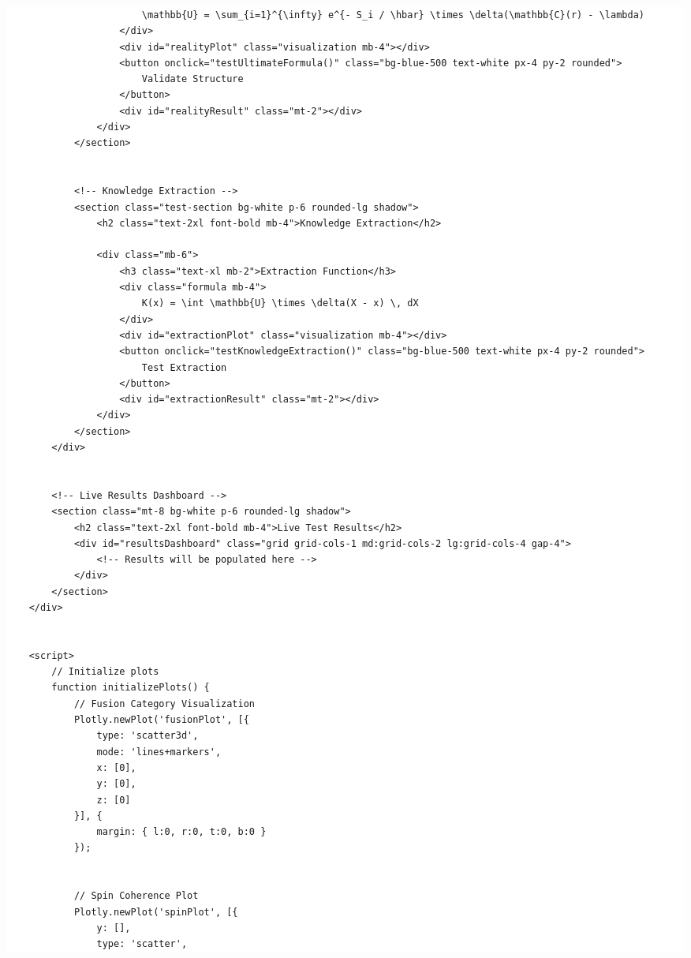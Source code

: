 ```
                        \mathbb{U} = \sum_{i=1}^{\infty} e^{- S_i / \hbar} \times \delta(\mathbb{C}(r) - \lambda)
                    </div>
                    <div id="realityPlot" class="visualization mb-4"></div>
                    <button onclick="testUltimateFormula()" class="bg-blue-500 text-white px-4 py-2 rounded">
                        Validate Structure
                    </button>
                    <div id="realityResult" class="mt-2"></div>
                </div>
            </section>


            <!-- Knowledge Extraction -->
            <section class="test-section bg-white p-6 rounded-lg shadow">
                <h2 class="text-2xl font-bold mb-4">Knowledge Extraction</h2>
                
                <div class="mb-6">
                    <h3 class="text-xl mb-2">Extraction Function</h3>
                    <div class="formula mb-4">
                        K(x) = \int \mathbb{U} \times \delta(X - x) \, dX
                    </div>
                    <div id="extractionPlot" class="visualization mb-4"></div>
                    <button onclick="testKnowledgeExtraction()" class="bg-blue-500 text-white px-4 py-2 rounded">
                        Test Extraction
                    </button>
                    <div id="extractionResult" class="mt-2"></div>
                </div>
            </section>
        </div>


        <!-- Live Results Dashboard -->
        <section class="mt-8 bg-white p-6 rounded-lg shadow">
            <h2 class="text-2xl font-bold mb-4">Live Test Results</h2>
            <div id="resultsDashboard" class="grid grid-cols-1 md:grid-cols-2 lg:grid-cols-4 gap-4">
                <!-- Results will be populated here -->
            </div>
        </section>
    </div>


    <script>
        // Initialize plots
        function initializePlots() {
            // Fusion Category Visualization
            Plotly.newPlot('fusionPlot', [{
                type: 'scatter3d',
                mode: 'lines+markers',
                x: [0],
                y: [0],
                z: [0]
            }], {
                margin: { l:0, r:0, t:0, b:0 }
            });


            // Spin Coherence Plot
            Plotly.newPlot('spinPlot', [{
                y: [],
                type: 'scatter',
```